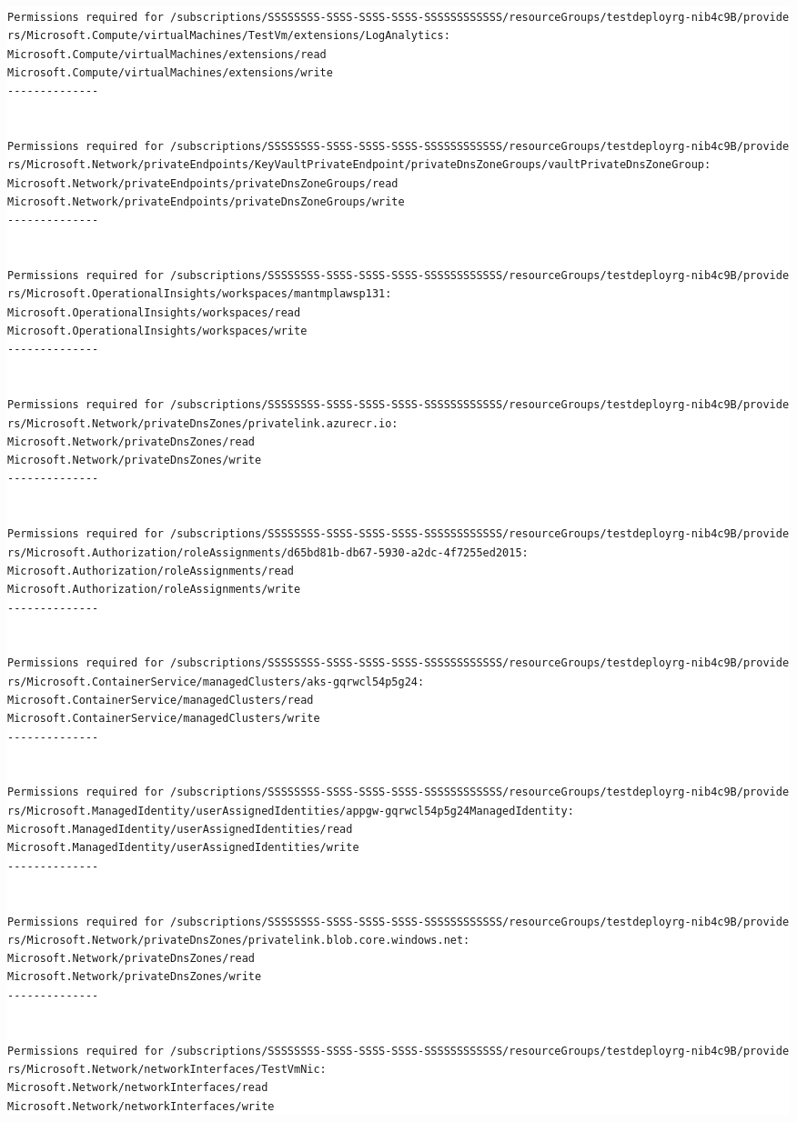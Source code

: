 ```shell
Permissions required for /subscriptions/SSSSSSSS-SSSS-SSSS-SSSS-SSSSSSSSSSSS/resourceGroups/testdeployrg-nib4c9B/providers/Microsoft.Compute/virtualMachines/TestVm/extensions/LogAnalytics: 
Microsoft.Compute/virtualMachines/extensions/read
Microsoft.Compute/virtualMachines/extensions/write
--------------


Permissions required for /subscriptions/SSSSSSSS-SSSS-SSSS-SSSS-SSSSSSSSSSSS/resourceGroups/testdeployrg-nib4c9B/providers/Microsoft.Network/privateEndpoints/KeyVaultPrivateEndpoint/privateDnsZoneGroups/vaultPrivateDnsZoneGroup: 
Microsoft.Network/privateEndpoints/privateDnsZoneGroups/read
Microsoft.Network/privateEndpoints/privateDnsZoneGroups/write
--------------


Permissions required for /subscriptions/SSSSSSSS-SSSS-SSSS-SSSS-SSSSSSSSSSSS/resourceGroups/testdeployrg-nib4c9B/providers/Microsoft.OperationalInsights/workspaces/mantmplawsp131: 
Microsoft.OperationalInsights/workspaces/read
Microsoft.OperationalInsights/workspaces/write
--------------


Permissions required for /subscriptions/SSSSSSSS-SSSS-SSSS-SSSS-SSSSSSSSSSSS/resourceGroups/testdeployrg-nib4c9B/providers/Microsoft.Network/privateDnsZones/privatelink.azurecr.io: 
Microsoft.Network/privateDnsZones/read
Microsoft.Network/privateDnsZones/write
--------------


Permissions required for /subscriptions/SSSSSSSS-SSSS-SSSS-SSSS-SSSSSSSSSSSS/resourceGroups/testdeployrg-nib4c9B/providers/Microsoft.Authorization/roleAssignments/d65bd81b-db67-5930-a2dc-4f7255ed2015: 
Microsoft.Authorization/roleAssignments/read
Microsoft.Authorization/roleAssignments/write
--------------


Permissions required for /subscriptions/SSSSSSSS-SSSS-SSSS-SSSS-SSSSSSSSSSSS/resourceGroups/testdeployrg-nib4c9B/providers/Microsoft.ContainerService/managedClusters/aks-gqrwcl54p5g24: 
Microsoft.ContainerService/managedClusters/read
Microsoft.ContainerService/managedClusters/write
--------------


Permissions required for /subscriptions/SSSSSSSS-SSSS-SSSS-SSSS-SSSSSSSSSSSS/resourceGroups/testdeployrg-nib4c9B/providers/Microsoft.ManagedIdentity/userAssignedIdentities/appgw-gqrwcl54p5g24ManagedIdentity: 
Microsoft.ManagedIdentity/userAssignedIdentities/read
Microsoft.ManagedIdentity/userAssignedIdentities/write
--------------


Permissions required for /subscriptions/SSSSSSSS-SSSS-SSSS-SSSS-SSSSSSSSSSSS/resourceGroups/testdeployrg-nib4c9B/providers/Microsoft.Network/privateDnsZones/privatelink.blob.core.windows.net: 
Microsoft.Network/privateDnsZones/read
Microsoft.Network/privateDnsZones/write
--------------


Permissions required for /subscriptions/SSSSSSSS-SSSS-SSSS-SSSS-SSSSSSSSSSSS/resourceGroups/testdeployrg-nib4c9B/providers/Microsoft.Network/networkInterfaces/TestVmNic: 
Microsoft.Network/networkInterfaces/read
Microsoft.Network/networkInterfaces/write
```